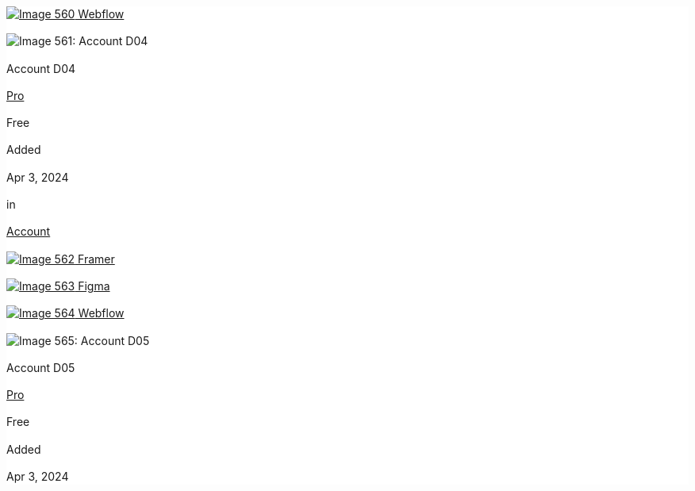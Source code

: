 [![Image 560](https://cdn.prod.website-files.com/5beab1239ac88487c3a6608f/652d316bc2f3782031afb4fc_Webflow%20Logo.svg) Webflow](https://www.flowbase.co/wireframes?component-category=pricing%7Cheader&page=2#)

[](https://chalk-ui-cf.webflow.io/components/account#account-d4)

[](https://www.flowbase.co/wireframes?component-category=pricing%7Cheader&page=2#)[](https://www.flowbase.co/wireframes?component-category=pricing%7Cheader&page=2#)

[](https://www.flowbase.co/component/chalk-account-d4)

[](https://www.flowbase.co/component/chalk-account-d4)

![Image 561: Account D04](https://cdn.prod.website-files.com/5beab1239ac8840644a660b4/66249358ae57f7811b361c47_Account-D4.png)

Account D04

[Pro](https://www.flowbase.co/pro)

Free

Added

Apr 3, 2024

in

[Account](https://www.flowbase.co/component-category/account)

[![Image 562](https://cdn.prod.website-files.com/5beab1239ac88487c3a6608f/6528a93a8c8705e974cc9bc9_Platform%20Logo%20Framer.svg) Framer](https://www.flowbase.co/wireframes?component-category=pricing%7Cheader&page=2#)

[![Image 563](https://cdn.prod.website-files.com/5beab1239ac88487c3a6608f/64ce19f1090550f27adb7402_Figma%20Mark%20Small.svg) Figma](https://www.flowbase.co/wireframes?component-category=pricing%7Cheader&page=2#)

[![Image 564](https://cdn.prod.website-files.com/5beab1239ac88487c3a6608f/652d316bc2f3782031afb4fc_Webflow%20Logo.svg) Webflow](https://www.flowbase.co/wireframes?component-category=pricing%7Cheader&page=2#)

[](https://chalk-ui-cf.webflow.io/components/account#account-d5)

[](https://www.flowbase.co/wireframes?component-category=pricing%7Cheader&page=2#)[](https://www.flowbase.co/wireframes?component-category=pricing%7Cheader&page=2#)

[](https://www.flowbase.co/component/chalk-account-d5)

[](https://www.flowbase.co/component/chalk-account-d5)

![Image 565: Account D05](https://cdn.prod.website-files.com/5beab1239ac8840644a660b4/66249359868ae5841f50b793_Account-D5.png)

Account D05

[Pro](https://www.flowbase.co/pro)

Free

Added

Apr 3, 2024
